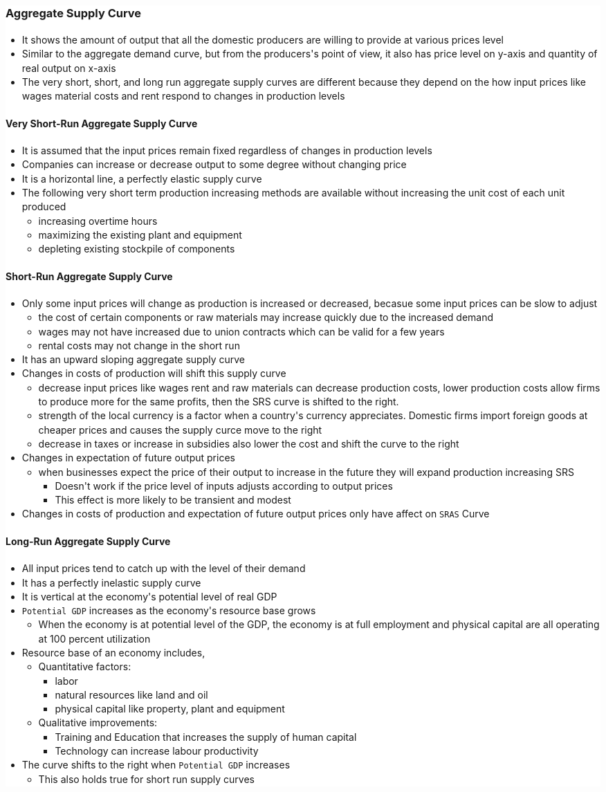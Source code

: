 ### Aggregate Supply Curve

- It shows the amount of output that all the domestic producers are willing to provide at various prices level
- Similar to the aggregate demand curve, but from the producers's point of view, it also has price level on y-axis and quantity of real output on x-axis
- The very short, short, and long run aggregate supply curves are different because they depend on the how input prices like wages material costs and rent respond to changes in production levels

#### Very Short-Run Aggregate Supply Curve

- It is assumed that the input prices remain fixed regardless of changes in production levels
- Companies can increase or decrease output to some degree without changing price
- It is a horizontal line, a perfectly elastic supply curve
- The following very short term production increasing methods are available without increasing the unit cost of each unit produced
  - increasing overtime hours
  - maximizing the existing plant and equipment
  - depleting existing stockpile of components

#### Short-Run Aggregate Supply Curve

- Only some input prices will change as production is increased or decreased, becasue some input prices can be slow to adjust
  - the cost of certain components or raw materials may increase quickly due to the increased demand
  - wages may not have increased due to union contracts which can be valid for a few years
  - rental costs may not change in the short run
- It has an upward sloping aggregate supply curve
- Changes in costs of production will shift this supply curve
  - decrease input prices like wages rent and raw materials can decrease production costs, lower production costs allow firms to produce more for the same profits, then the SRS curve is shifted to the right.
  - strength of the local currency is a factor when a country's currency appreciates. Domestic firms import foreign goods at cheaper prices and causes the supply curce move to the right
  - decrease in taxes or increase in subsidies also lower the cost and shift the curve to the right
- Changes in expectation of future output prices
  - when businesses expect the price of their output to increase in the future they will expand production increasing SRS
    - Doesn't work if the price level of inputs adjusts according to output prices
    - This effect is more likely to be transient and modest
- Changes in costs of production and expectation of future output prices only have affect on `SRAS` Curve

#### Long-Run Aggregate Supply Curve

- All input prices tend to catch up with the level of their demand
- It has a perfectly inelastic supply curve
- It is vertical at the economy's potential level of real GDP
- `Potential GDP` increases as the economy's resource base grows
  - When the economy is at potential level of the GDP, the economy is at full employment and physical capital are all operating at 100 percent utilization
- Resource base of an economy includes,
  - Quantitative factors:
    - labor
    - natural resources like land and oil
    - physical capital like property, plant and equipment
  - Qualitative improvements:
    - Training and Education that increases the supply of human capital
    - Technology can increase labour productivity
- The curve shifts to the right when `Potential GDP` increases
  - This also holds true for short run supply curves
